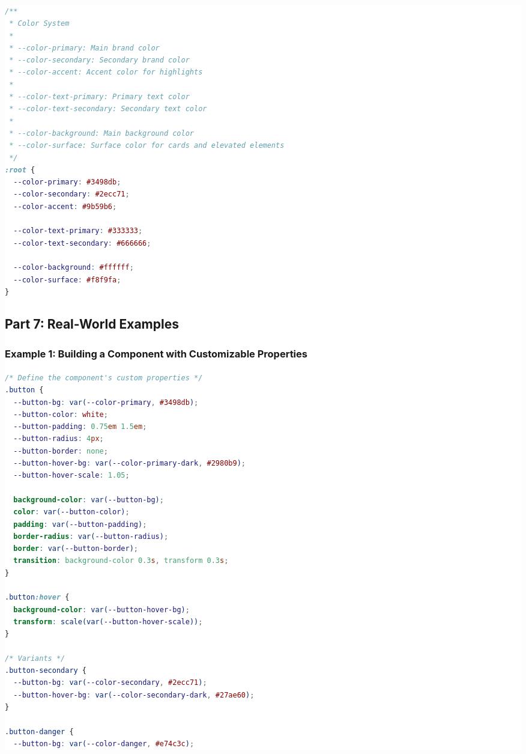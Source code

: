 ```css
/**
 * Color System
 * 
 * --color-primary: Main brand color
 * --color-secondary: Secondary brand color
 * --color-accent: Accent color for highlights
 * 
 * --color-text-primary: Primary text color
 * --color-text-secondary: Secondary text color
 * 
 * --color-background: Main background color
 * --color-surface: Surface color for cards and elevated elements
 */
:root {
  --color-primary: #3498db;
  --color-secondary: #2ecc71;
  --color-accent: #9b59b6;
  
  --color-text-primary: #333333;
  --color-text-secondary: #666666;
  
  --color-background: #ffffff;
  --color-surface: #f8f9fa;
}
```

## Part 7: Real-World Examples

### Example 1: Building a Component with Customizable Properties

```css
/* Define the component's custom properties */
.button {
  --button-bg: var(--color-primary, #3498db);
  --button-color: white;
  --button-padding: 0.75em 1.5em;
  --button-radius: 4px;
  --button-border: none;
  --button-hover-bg: var(--color-primary-dark, #2980b9);
  --button-hover-scale: 1.05;
  
  background-color: var(--button-bg);
  color: var(--button-color);
  padding: var(--button-padding);
  border-radius: var(--button-radius);
  border: var(--button-border);
  transition: background-color 0.3s, transform 0.3s;
}

.button:hover {
  background-color: var(--button-hover-bg);
  transform: scale(var(--button-hover-scale));
}

/* Variants */
.button-secondary {
  --button-bg: var(--color-secondary, #2ecc71);
  --button-hover-bg: var(--color-secondary-dark, #27ae60);
}

.button-danger {
  --button-bg: var(--color-danger, #e74c3c);
```